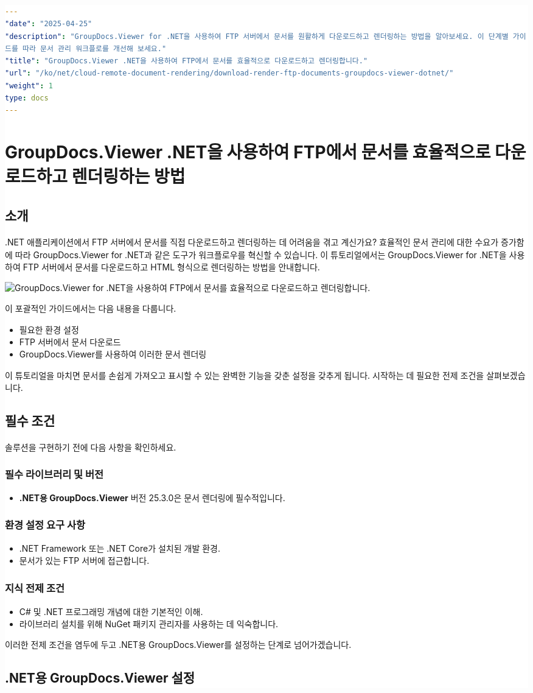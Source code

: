 ```yaml
---
"date": "2025-04-25"
"description": "GroupDocs.Viewer for .NET을 사용하여 FTP 서버에서 문서를 원활하게 다운로드하고 렌더링하는 방법을 알아보세요. 이 단계별 가이드를 따라 문서 관리 워크플로를 개선해 보세요."
"title": "GroupDocs.Viewer .NET을 사용하여 FTP에서 문서를 효율적으로 다운로드하고 렌더링합니다."
"url": "/ko/net/cloud-remote-document-rendering/download-render-ftp-documents-groupdocs-viewer-dotnet/"
"weight": 1
type: docs
---
```

# GroupDocs.Viewer .NET을 사용하여 FTP에서 문서를 효율적으로 다운로드하고 렌더링하는 방법

## 소개

.NET 애플리케이션에서 FTP 서버에서 문서를 직접 다운로드하고 렌더링하는 데 어려움을 겪고 계신가요? 효율적인 문서 관리에 대한 수요가 증가함에 따라 GroupDocs.Viewer for .NET과 같은 도구가 워크플로우를 혁신할 수 있습니다. 이 튜토리얼에서는 GroupDocs.Viewer for .NET을 사용하여 FTP 서버에서 문서를 다운로드하고 HTML 형식으로 렌더링하는 방법을 안내합니다.

![GroupDocs.Viewer for .NET을 사용하여 FTP에서 문서를 효율적으로 다운로드하고 렌더링합니다.](/viewer/cloud-remote-document-rendering/ftp-img.png)

이 포괄적인 가이드에서는 다음 내용을 다룹니다.
- 필요한 환경 설정
- FTP 서버에서 문서 다운로드
- GroupDocs.Viewer를 사용하여 이러한 문서 렌더링

이 튜토리얼을 마치면 문서를 손쉽게 가져오고 표시할 수 있는 완벽한 기능을 갖춘 설정을 갖추게 됩니다. 시작하는 데 필요한 전제 조건을 살펴보겠습니다.

## 필수 조건

솔루션을 구현하기 전에 다음 사항을 확인하세요.

### 필수 라이브러리 및 버전
- **.NET용 GroupDocs.Viewer** 버전 25.3.0은 문서 렌더링에 필수적입니다.

### 환경 설정 요구 사항
- .NET Framework 또는 .NET Core가 설치된 개발 환경.
- 문서가 있는 FTP 서버에 접근합니다.

### 지식 전제 조건
- C# 및 .NET 프로그래밍 개념에 대한 기본적인 이해.
- 라이브러리 설치를 위해 NuGet 패키지 관리자를 사용하는 데 익숙합니다.

이러한 전제 조건을 염두에 두고 .NET용 GroupDocs.Viewer를 설정하는 단계로 넘어가겠습니다.

## .NET용 GroupDocs.Viewer 설정
